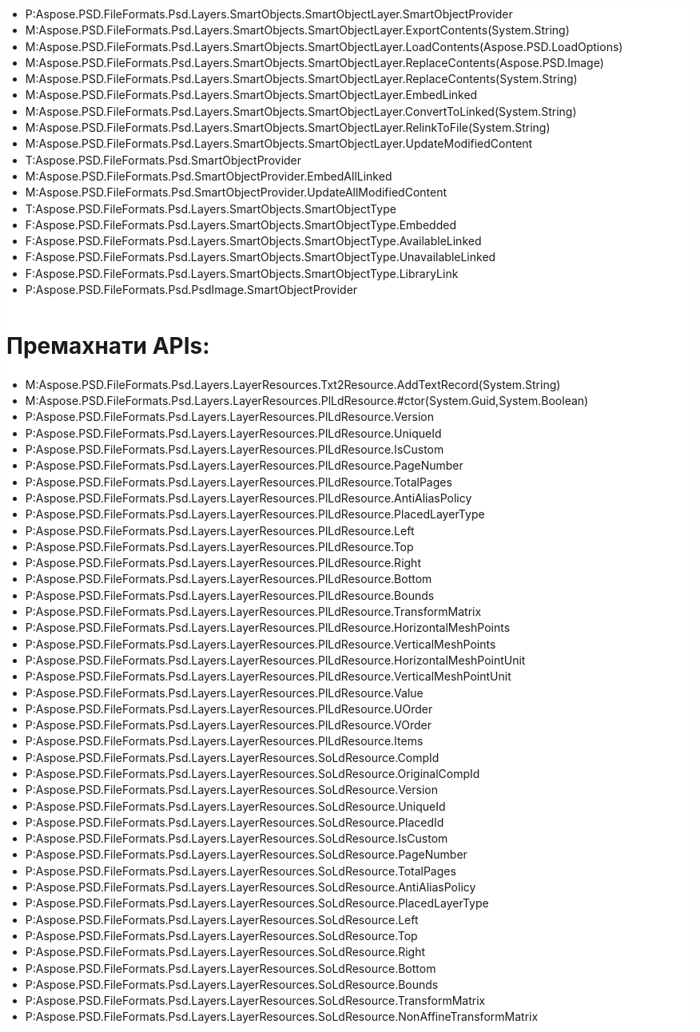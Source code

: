 - P:Aspose.PSD.FileFormats.Psd.Layers.SmartObjects.SmartObjectLayer.SmartObjectProvider
- M:Aspose.PSD.FileFormats.Psd.Layers.SmartObjects.SmartObjectLayer.ExportContents(System.String)
- M:Aspose.PSD.FileFormats.Psd.Layers.SmartObjects.SmartObjectLayer.LoadContents(Aspose.PSD.LoadOptions)
- M:Aspose.PSD.FileFormats.Psd.Layers.SmartObjects.SmartObjectLayer.ReplaceContents(Aspose.PSD.Image)
- M:Aspose.PSD.FileFormats.Psd.Layers.SmartObjects.SmartObjectLayer.ReplaceContents(System.String)
- M:Aspose.PSD.FileFormats.Psd.Layers.SmartObjects.SmartObjectLayer.EmbedLinked
- M:Aspose.PSD.FileFormats.Psd.Layers.SmartObjects.SmartObjectLayer.ConvertToLinked(System.String)
- M:Aspose.PSD.FileFormats.Psd.Layers.SmartObjects.SmartObjectLayer.RelinkToFile(System.String)
- M:Aspose.PSD.FileFormats.Psd.Layers.SmartObjects.SmartObjectLayer.UpdateModifiedContent
- T:Aspose.PSD.FileFormats.Psd.SmartObjectProvider
- M:Aspose.PSD.FileFormats.Psd.SmartObjectProvider.EmbedAllLinked
- M:Aspose.PSD.FileFormats.Psd.SmartObjectProvider.UpdateAllModifiedContent
- T:Aspose.PSD.FileFormats.Psd.Layers.SmartObjects.SmartObjectType
- F:Aspose.PSD.FileFormats.Psd.Layers.SmartObjects.SmartObjectType.Embedded
- F:Aspose.PSD.FileFormats.Psd.Layers.SmartObjects.SmartObjectType.AvailableLinked
- F:Aspose.PSD.FileFormats.Psd.Layers.SmartObjects.SmartObjectType.UnavailableLinked
- F:Aspose.PSD.FileFormats.Psd.Layers.SmartObjects.SmartObjectType.LibraryLink
- P:Aspose.PSD.FileFormats.Psd.PsdImage.SmartObjectProvider

# **Премахнати APIs:**
- M:Aspose.PSD.FileFormats.Psd.Layers.LayerResources.Txt2Resource.AddTextRecord(System.String)
- M:Aspose.PSD.FileFormats.Psd.Layers.LayerResources.PlLdResource.#ctor(System.Guid,System.Boolean)
- P:Aspose.PSD.FileFormats.Psd.Layers.LayerResources.PlLdResource.Version
- P:Aspose.PSD.FileFormats.Psd.Layers.LayerResources.PlLdResource.UniqueId
- P:Aspose.PSD.FileFormats.Psd.Layers.LayerResources.PlLdResource.IsCustom
- P:Aspose.PSD.FileFormats.Psd.Layers.LayerResources.PlLdResource.PageNumber
- P:Aspose.PSD.FileFormats.Psd.Layers.LayerResources.PlLdResource.TotalPages
- P:Aspose.PSD.FileFormats.Psd.Layers.LayerResources.PlLdResource.AntiAliasPolicy
- P:Aspose.PSD.FileFormats.Psd.Layers.LayerResources.PlLdResource.PlacedLayerType
- P:Aspose.PSD.FileFormats.Psd.Layers.LayerResources.PlLdResource.Left
- P:Aspose.PSD.FileFormats.Psd.Layers.LayerResources.PlLdResource.Top
- P:Aspose.PSD.FileFormats.Psd.Layers.LayerResources.PlLdResource.Right
- P:Aspose.PSD.FileFormats.Psd.Layers.LayerResources.PlLdResource.Bottom
- P:Aspose.PSD.FileFormats.Psd.Layers.LayerResources.PlLdResource.Bounds
- P:Aspose.PSD.FileFormats.Psd.Layers.LayerResources.PlLdResource.TransformMatrix
- P:Aspose.PSD.FileFormats.Psd.Layers.LayerResources.PlLdResource.HorizontalMeshPoints
- P:Aspose.PSD.FileFormats.Psd.Layers.LayerResources.PlLdResource.VerticalMeshPoints
- P:Aspose.PSD.FileFormats.Psd.Layers.LayerResources.PlLdResource.HorizontalMeshPointUnit
- P:Aspose.PSD.FileFormats.Psd.Layers.LayerResources.PlLdResource.VerticalMeshPointUnit
- P:Aspose.PSD.FileFormats.Psd.Layers.LayerResources.PlLdResource.Value
- P:Aspose.PSD.FileFormats.Psd.Layers.LayerResources.PlLdResource.UOrder
- P:Aspose.PSD.FileFormats.Psd.Layers.LayerResources.PlLdResource.VOrder
- P:Aspose.PSD.FileFormats.Psd.Layers.LayerResources.PlLdResource.Items
- P:Aspose.PSD.FileFormats.Psd.Layers.LayerResources.SoLdResource.CompId
- P:Aspose.PSD.FileFormats.Psd.Layers.LayerResources.SoLdResource.OriginalCompId
- P:Aspose.PSD.FileFormats.Psd.Layers.LayerResources.SoLdResource.Version
- P:Aspose.PSD.FileFormats.Psd.Layers.LayerResources.SoLdResource.UniqueId
- P:Aspose.PSD.FileFormats.Psd.Layers.LayerResources.SoLdResource.PlacedId
- P:Aspose.PSD.FileFormats.Psd.Layers.LayerResources.SoLdResource.IsCustom
- P:Aspose.PSD.FileFormats.Psd.Layers.LayerResources.SoLdResource.PageNumber
- P:Aspose.PSD.FileFormats.Psd.Layers.LayerResources.SoLdResource.TotalPages
- P:Aspose.PSD.FileFormats.Psd.Layers.LayerResources.SoLdResource.AntiAliasPolicy
- P:Aspose.PSD.FileFormats.Psd.Layers.LayerResources.SoLdResource.PlacedLayerType
- P:Aspose.PSD.FileFormats.Psd.Layers.LayerResources.SoLdResource.Left
- P:Aspose.PSD.FileFormats.Psd.Layers.LayerResources.SoLdResource.Top
- P:Aspose.PSD.FileFormats.Psd.Layers.LayerResources.SoLdResource.Right
- P:Aspose.PSD.FileFormats.Psd.Layers.LayerResources.SoLdResource.Bottom
- P:Aspose.PSD.FileFormats.Psd.Layers.LayerResources.SoLdResource.Bounds
- P:Aspose.PSD.FileFormats.Psd.Layers.LayerResources.SoLdResource.TransformMatrix
- P:Aspose.PSD.FileFormats.Psd.Layers.LayerResources.SoLdResource.NonAffineTransformMatrix